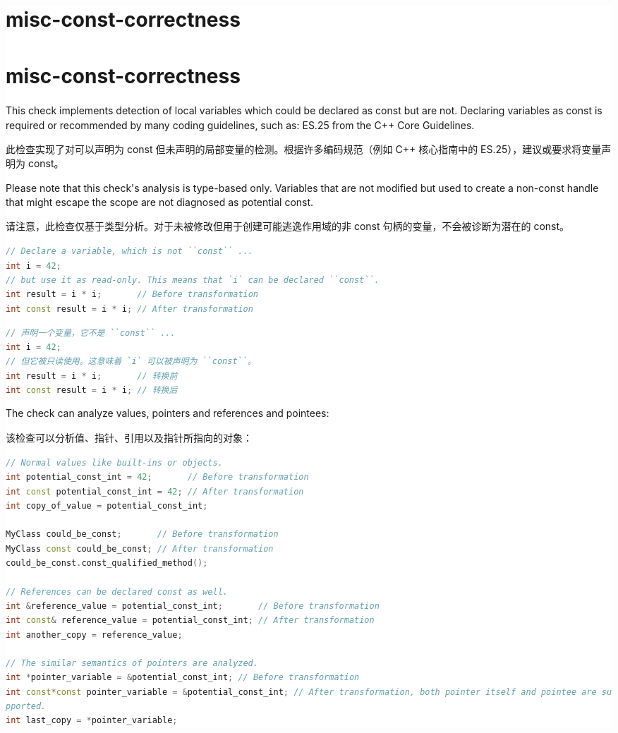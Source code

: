 # misc-const-correctness

# misc-const-correctness

This check implements detection of local variables which could be declared as const but are not. Declaring variables as const is required or recommended by many coding guidelines, such as: ES.25 from the C++ Core Guidelines.

此检查实现了对可以声明为 const 但未声明的局部变量的检测。根据许多编码规范（例如 C++ 核心指南中的 ES.25），建议或要求将变量声明为 const。

Please note that this check's analysis is type-based only. Variables that are not modified but used to create a non-const handle that might escape the scope are not diagnosed as potential const.

请注意，此检查仅基于类型分析。对于未被修改但用于创建可能逃逸作用域的非 const 句柄的变量，不会被诊断为潜在的 const。

```c++
// Declare a variable, which is not ``const`` ...
int i = 42;
// but use it as read-only. This means that `i` can be declared ``const``.
int result = i * i;       // Before transformation
int const result = i * i; // After transformation
```

```c++
// 声明一个变量，它不是 ``const`` ...
int i = 42;
// 但它被只读使用。这意味着 `i` 可以被声明为 ``const``。
int result = i * i;       // 转换前
int const result = i * i; // 转换后
```

The check can analyze values, pointers and references and pointees:

该检查可以分析值、指针、引用以及指针所指向的对象：

```c++
// Normal values like built-ins or objects.
int potential_const_int = 42;       // Before transformation
int const potential_const_int = 42; // After transformation
int copy_of_value = potential_const_int;

MyClass could_be_const;       // Before transformation
MyClass const could_be_const; // After transformation
could_be_const.const_qualified_method();

// References can be declared const as well.
int &reference_value = potential_const_int;       // Before transformation
int const& reference_value = potential_const_int; // After transformation
int another_copy = reference_value;

// The similar semantics of pointers are analyzed.
int *pointer_variable = &potential_const_int; // Before transformation
int const*const pointer_variable = &potential_const_int; // After transformation, both pointer itself and pointee are supported.
int last_copy = *pointer_variable;
```
